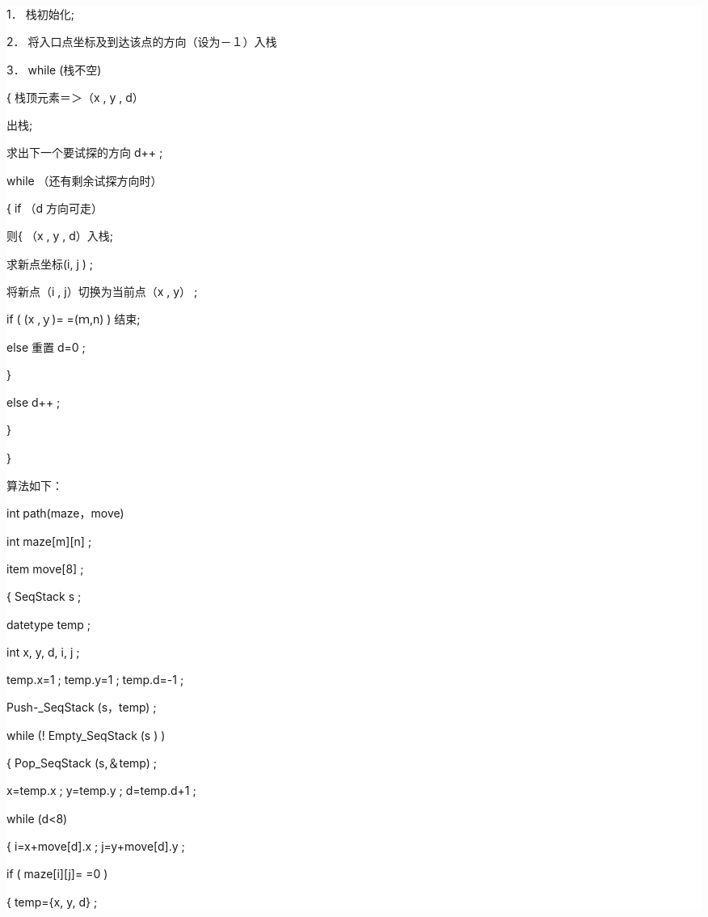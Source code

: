 1． 栈初始化;

2． 将入口点坐标及到达该点的方向（设为－１）入栈

3． while (栈不空)

{ 栈顶元素＝＞（x , y , d）

出栈;

求出下一个要试探的方向 d++ ;

while （还有剩余试探方向时）

{ if （d 方向可走）

则{ （x , y , d）入栈;

求新点坐标(i, j ) ;

将新点（i , j）切换为当前点（x , y） ;

if ( (x ,ｙ)= =(ｍ,n) ) 结束;

else 重置 d=0 ;

}

else d++ ;

}

}

算法如下：

int path(maze，move)

int maze[m][n] ;

item move[8] ;

{ SeqStack s ;

datetype temp ;

int x, y, d, i, j ;

temp.x=1 ; temp.y=1 ; temp.d=-1 ;

Push-_SeqStack (s，temp) ;

while (! Empty_SeqStack (s ) )

{ Pop_SeqStack (s,＆temp) ;

x=temp.x ; y=temp.y ; d=temp.d+1 ;

while (d<8)

{ i=x+move[d].x ; j=y+move[d].y ;

if ( maze[i][j]= =0 )

{ temp={x, y, d} ;
